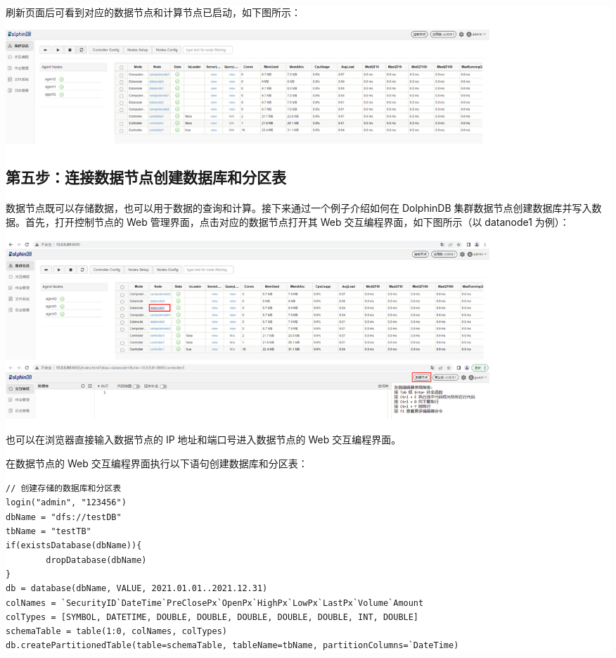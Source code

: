  

刷新页面后可看到对应的数据节点和计算节点已启动，如下图所示：

<img src="./images/ha_cluster_deployment/1_6.png" width=80%>

## 第五步：连接数据节点创建数据库和分区表

数据节点既可以存储数据，也可以用于数据的查询和计算。接下来通过一个例子介绍如何在 DolphinDB 集群数据节点创建数据库并写入数据。首先，打开控制节点的 Web 管理界面，点击对应的数据节点打开其 Web 交互编程界面，如下图所示（以 datanode1 为例）：

<img src="./images/ha_cluster_deployment/1_7.png" width=80%>

<img src="./images/ha_cluster_deployment/1_8.png" width=80%>

也可以在浏览器直接输入数据节点的 IP 地址和端口号进入数据节点的 Web 交互编程界面。

在数据节点的 Web 交互编程界面执行以下语句创建数据库和分区表：

```
// 创建存储的数据库和分区表
login("admin", "123456")
dbName = "dfs://testDB"
tbName = "testTB"
if(existsDatabase(dbName)){
        dropDatabase(dbName)
}
db = database(dbName, VALUE, 2021.01.01..2021.12.31)
colNames = `SecurityID`DateTime`PreClosePx`OpenPx`HighPx`LowPx`LastPx`Volume`Amount
colTypes = [SYMBOL, DATETIME, DOUBLE, DOUBLE, DOUBLE, DOUBLE, DOUBLE, INT, DOUBLE]
schemaTable = table(1:0, colNames, colTypes)
db.createPartitionedTable(table=schemaTable, tableName=tbName, partitionColumns=`DateTime)
```
